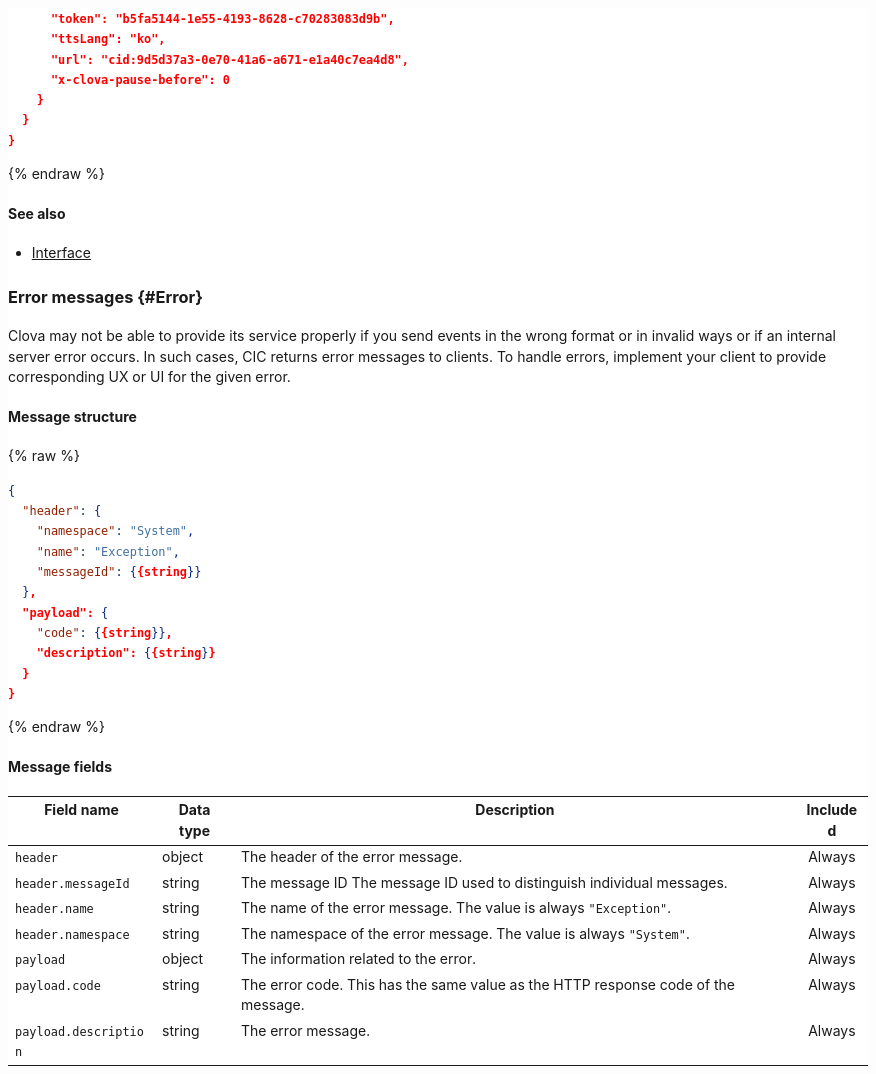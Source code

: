```json
      "token": "b5fa5144-1e55-4193-8628-c70283083d9b",
      "ttsLang": "ko",
      "url": "cid:9d5d37a3-0e70-41a6-a671-e1a40c7ea4d8",
      "x-clova-pause-before": 0
    }
  }
}
```
{% endraw %}

#### See also
* [Interface](#CICInterface)

### Error messages {#Error}
Clova may not be able to provide its service properly if you send events in the wrong format or in invalid ways or if an internal server error occurs. In such cases, CIC returns error messages to clients. To handle errors, implement your client to provide corresponding UX or UI for the given error.

#### Message structure
{% raw %}
```json
{
  "header": {
    "namespace": "System",
    "name": "Exception",
    "messageId": {{string}}
  },
  "payload": {
    "code": {{string}},
    "description": {{string}}
  }
}
```
{% endraw %}


#### Message fields

| Field name       | Data type    | Description                     | Included |
|---------------|---------|-----------------------------|:---------:|
| `header`                 | object | The header of the error message.                                             | Always |
| `header.messageId`       | string | The message ID The message ID used to distinguish individual messages.            | Always |
| `header.name`            | string | The name of the error message. The value is always `"Exception"`.                | Always |
| `header.namespace`       | string | The namespace of the error message. The value is always `"System"`.             | Always |
| `payload`                | object | The information related to the error.                                | Always |
| `payload.code`           | string | The error code. This has the same value as the HTTP response code of the message.           | Always |
| `payload.description`    | string | The error message.                                                  | Always |
